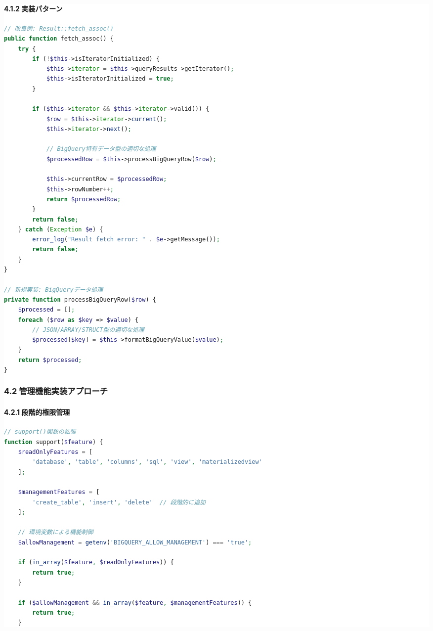 #### 4.1.2 実装パターン
```php
// 改良例: Result::fetch_assoc()
public function fetch_assoc() {
    try {
        if (!$this->isIteratorInitialized) {
            $this->iterator = $this->queryResults->getIterator();
            $this->isIteratorInitialized = true;
        }

        if ($this->iterator && $this->iterator->valid()) {
            $row = $this->iterator->current();
            $this->iterator->next();

            // BigQuery特有データ型の適切な処理
            $processedRow = $this->processBigQueryRow($row);

            $this->currentRow = $processedRow;
            $this->rowNumber++;
            return $processedRow;
        }
        return false;
    } catch (Exception $e) {
        error_log("Result fetch error: " . $e->getMessage());
        return false;
    }
}

// 新規実装: BigQueryデータ処理
private function processBigQueryRow($row) {
    $processed = [];
    foreach ($row as $key => $value) {
        // JSON/ARRAY/STRUCT型の適切な処理
        $processed[$key] = $this->formatBigQueryValue($value);
    }
    return $processed;
}
```

### 4.2 管理機能実装アプローチ

#### 4.2.1 段階的権限管理
```php
// support()関数の拡張
function support($feature) {
    $readOnlyFeatures = [
        'database', 'table', 'columns', 'sql', 'view', 'materializedview'
    ];

    $managementFeatures = [
        'create_table', 'insert', 'delete'  // 段階的に追加
    ];

    // 環境変数による機能制御
    $allowManagement = getenv('BIGQUERY_ALLOW_MANAGEMENT') === 'true';

    if (in_array($feature, $readOnlyFeatures)) {
        return true;
    }

    if ($allowManagement && in_array($feature, $managementFeatures)) {
        return true;
    }

```